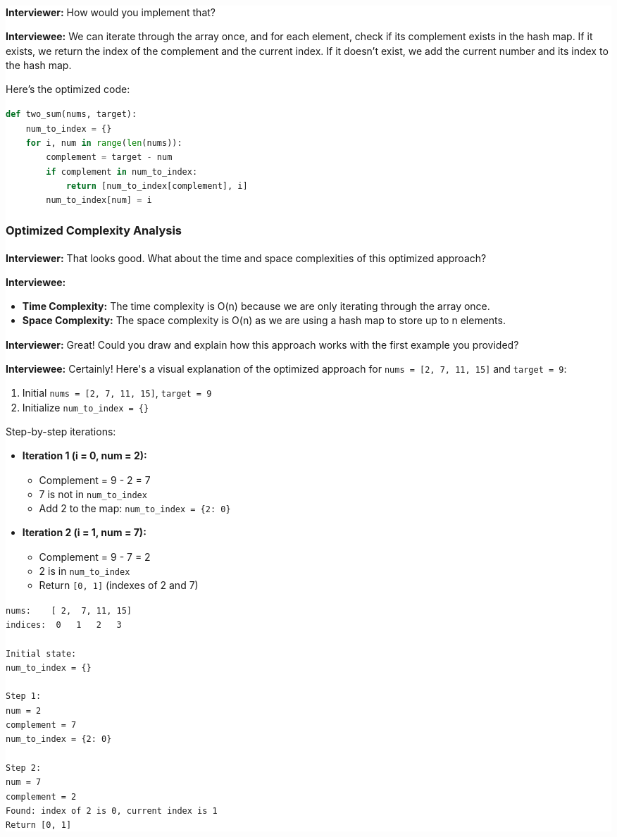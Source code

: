 **Interviewer:** How would you implement that?

**Interviewee:** We can iterate through the array once, and for each element, check if its complement exists in the hash map. If it exists, we return the index of the complement and the current index. If it doesn’t exist, we add the current number and its index to the hash map.

Here’s the optimized code:

```python
def two_sum(nums, target):
    num_to_index = {}
    for i, num in range(len(nums)):
        complement = target - num
        if complement in num_to_index:
            return [num_to_index[complement], i]
        num_to_index[num] = i
```

### Optimized Complexity Analysis

**Interviewer:** That looks good. What about the time and space complexities of this optimized approach?

**Interviewee:** 

- **Time Complexity:** The time complexity is O(n) because we are only iterating through the array once.
- **Space Complexity:** The space complexity is O(n) as we are using a hash map to store up to n elements.

**Interviewer:** Great! Could you draw and explain how this approach works with the first example you provided?

**Interviewee:**
Certainly! Here's a visual explanation of the optimized approach for `nums = [2, 7, 11, 15]` and `target = 9`:

1. Initial `nums = [2, 7, 11, 15]`, `target = 9`
2. Initialize `num_to_index = {}`

Step-by-step iterations:

- **Iteration 1 (i = 0, num = 2):**
  - Complement = 9 - 2 = 7
  - 7 is not in `num_to_index`
  - Add 2 to the map: `num_to_index = {2: 0}`

- **Iteration 2 (i = 1, num = 7):**
  - Complement = 9 - 7 = 2
  - 2 is in `num_to_index`
  - Return `[0, 1]` (indexes of 2 and 7)

```
nums:    [ 2,  7, 11, 15]
indices:  0   1   2   3

Initial state:
num_to_index = {}

Step 1:
num = 2
complement = 7
num_to_index = {2: 0}

Step 2:
num = 7
complement = 2
Found: index of 2 is 0, current index is 1
Return [0, 1]
```